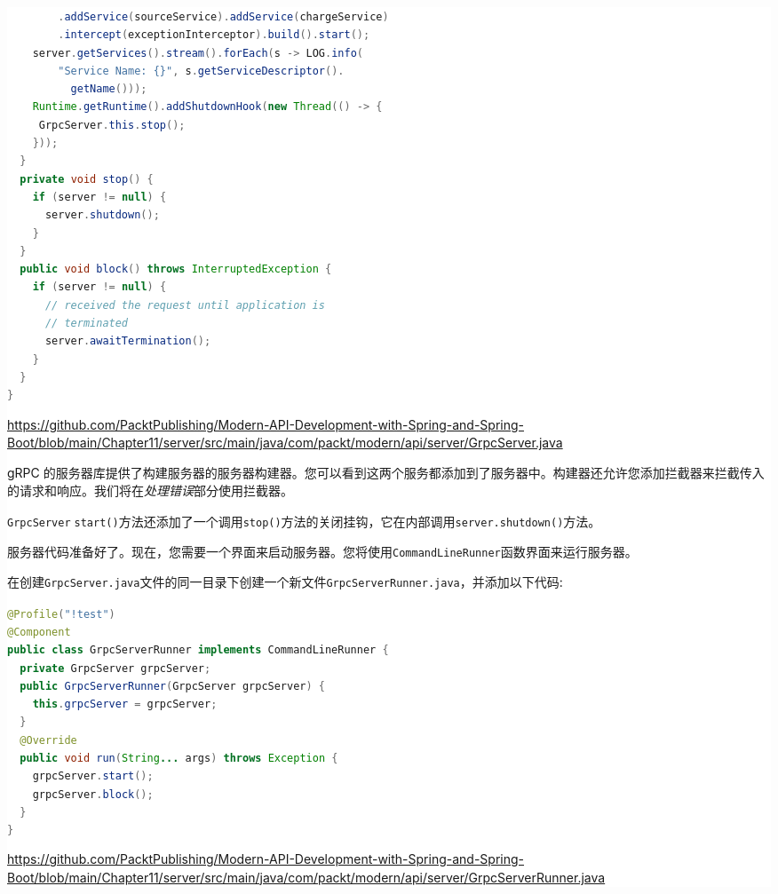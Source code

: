 ```java
        .addService(sourceService).addService(chargeService)
        .intercept(exceptionInterceptor).build().start();
    server.getServices().stream().forEach(s -> LOG.info(
        "Service Name: {}", s.getServiceDescriptor().
          getName()));
    Runtime.getRuntime().addShutdownHook(new Thread(() -> {
     GrpcServer.this.stop();
    }));
  }
  private void stop() {
    if (server != null) {
      server.shutdown();
    }
  }
  public void block() throws InterruptedException {
    if (server != null) {
      // received the request until application is 
      // terminated
      server.awaitTermination();
    }
  }
}
```

https://github.com/PacktPublishing/Modern-API-Development-with-Spring-and-Spring-Boot/blob/main/Chapter11/server/src/main/java/com/packt/modern/api/server/GrpcServer.java

gRPC 的服务器库提供了构建服务器的服务器构建器。您可以看到这两个服务都添加到了服务器中。构建器还允许您添加拦截器来拦截传入的请求和响应。我们将在*处理错误*部分使用拦截器。

`GrpcServer` `start()`方法还添加了一个调用`stop()`方法的关闭挂钩，它在内部调用`server.shutdown()`方法。

服务器代码准备好了。现在，您需要一个界面来启动服务器。您将使用`CommandLineRunner`函数界面来运行服务器。

在创建`GrpcServer.java`文件的同一目录下创建一个新文件`GrpcServerRunner.java`，并添加以下代码:

```java
@Profile("!test")
@Component
public class GrpcServerRunner implements CommandLineRunner {
  private GrpcServer grpcServer;
  public GrpcServerRunner(GrpcServer grpcServer) {
    this.grpcServer = grpcServer;
  }
  @Override
  public void run(String... args) throws Exception {
    grpcServer.start();
    grpcServer.block();
  }
}
```

https://github.com/PacktPublishing/Modern-API-Development-with-Spring-and-Spring-Boot/blob/main/Chapter11/server/src/main/java/com/packt/modern/api/server/GrpcServerRunner.java
